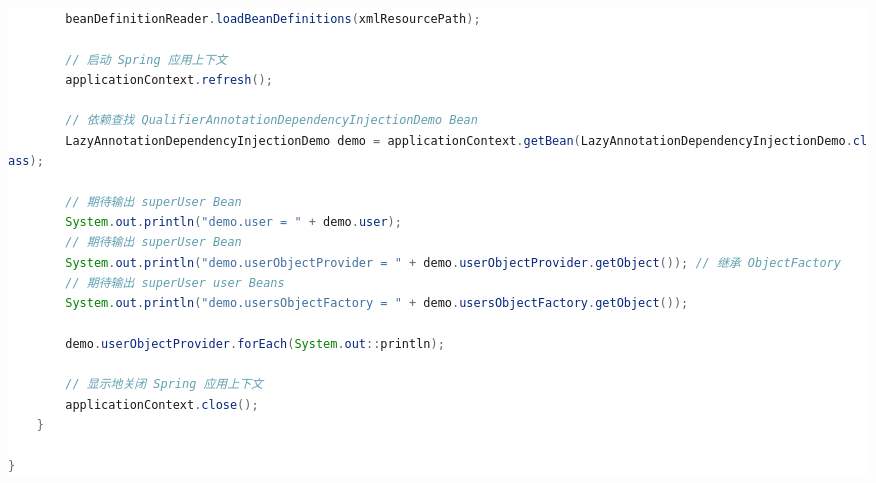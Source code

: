 ```java
        beanDefinitionReader.loadBeanDefinitions(xmlResourcePath);

        // 启动 Spring 应用上下文
        applicationContext.refresh();

        // 依赖查找 QualifierAnnotationDependencyInjectionDemo Bean
        LazyAnnotationDependencyInjectionDemo demo = applicationContext.getBean(LazyAnnotationDependencyInjectionDemo.class);

        // 期待输出 superUser Bean
        System.out.println("demo.user = " + demo.user);
        // 期待输出 superUser Bean
        System.out.println("demo.userObjectProvider = " + demo.userObjectProvider.getObject()); // 继承 ObjectFactory
        // 期待输出 superUser user Beans
        System.out.println("demo.usersObjectFactory = " + demo.usersObjectFactory.getObject());

        demo.userObjectProvider.forEach(System.out::println);

        // 显示地关闭 Spring 应用上下文
        applicationContext.close();
    }

}
```